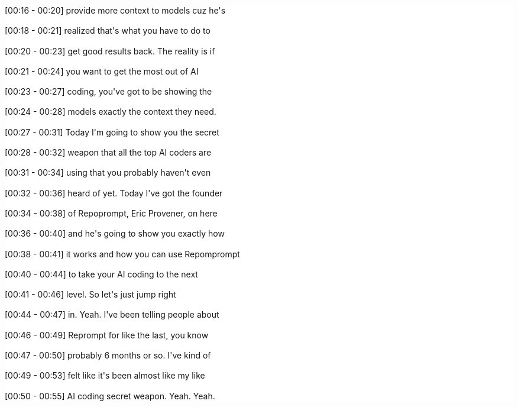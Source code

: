 [00:16 - 00:20]
provide more context to models cuz he's

[00:18 - 00:21]
realized that's what you have to do to

[00:20 - 00:23]
get good results back. The reality is if

[00:21 - 00:24]
you want to get the most out of AI

[00:23 - 00:27]
coding, you've got to be showing the

[00:24 - 00:28]
models exactly the context they need.

[00:27 - 00:31]
Today I'm going to show you the secret

[00:28 - 00:32]
weapon that all the top AI coders are

[00:31 - 00:34]
using that you probably haven't even

[00:32 - 00:36]
heard of yet. Today I've got the founder

[00:34 - 00:38]
of Repoprompt, Eric Provener, on here

[00:36 - 00:40]
and he's going to show you exactly how

[00:38 - 00:41]
it works and how you can use Repomprompt

[00:40 - 00:44]
to take your AI coding to the next

[00:41 - 00:46]
level. So let's just jump right

[00:44 - 00:47]
in. Yeah. I've been telling people about

[00:46 - 00:49]
Reprompt for like the last, you know

[00:47 - 00:50]
probably 6 months or so. I've kind of

[00:49 - 00:53]
felt like it's been almost like my like

[00:50 - 00:55]
AI coding secret weapon. Yeah. Yeah.
